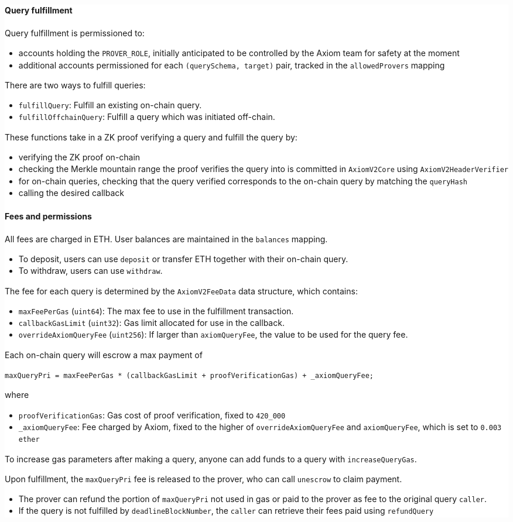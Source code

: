 #### Query fulfillment

Query fulfillment is permissioned to:

-   accounts holding the `PROVER_ROLE`, initially anticipated to be controlled by the Axiom team for safety at the moment
-   additional accounts permissioned for each `(querySchema, target)` pair, tracked in the `allowedProvers` mapping

There are two ways to fulfill queries:

-   `fulfillQuery`: Fulfill an existing on-chain query.
-   `fulfillOffchainQuery`: Fulfill a query which was initiated off-chain.

These functions take in a ZK proof verifying a query and fulfill the query by:

-   verifying the ZK proof on-chain
-   checking the Merkle mountain range the proof verifies the query into is committed in `AxiomV2Core` using `AxiomV2HeaderVerifier`
-   for on-chain queries, checking that the query verified corresponds to the on-chain query by matching the `queryHash`
-   calling the desired callback

#### Fees and permissions

All fees are charged in ETH. User balances are maintained in the `balances` mapping.

-   To deposit, users can use `deposit` or transfer ETH together with their on-chain query.
-   To withdraw, users can use `withdraw`.

The fee for each query is determined by the `AxiomV2FeeData` data structure, which contains:

-   `maxFeePerGas` (`uint64`): The max fee to use in the fulfillment transaction.
-   `callbackGasLimit` (`uint32`): Gas limit allocated for use in the callback.
-   `overrideAxiomQueryFee` (`uint256`): If larger than `axiomQueryFee`, the value to be used for the query fee.

Each on-chain query will escrow a max payment of

```
maxQueryPri = maxFeePerGas * (callbackGasLimit + proofVerificationGas) + _axiomQueryFee;
```

where

-   `proofVerificationGas`: Gas cost of proof verification, fixed to `420_000`
-   `_axiomQueryFee`: Fee charged by Axiom, fixed to the higher of `overrideAxiomQueryFee` and `axiomQueryFee`, which is set to `0.003 ether`

To increase gas parameters after making a query, anyone can add funds to a query with `increaseQueryGas`.

Upon fulfillment, the `maxQueryPri` fee is released to the prover, who can call `unescrow` to claim payment.

-   The prover can refund the portion of `maxQueryPri` not used in gas or paid to the prover as fee to the original query `caller`.
-   If the query is not fulfilled by `deadlineBlockNumber`, the `caller` can retrieve their fees paid using `refundQuery`
